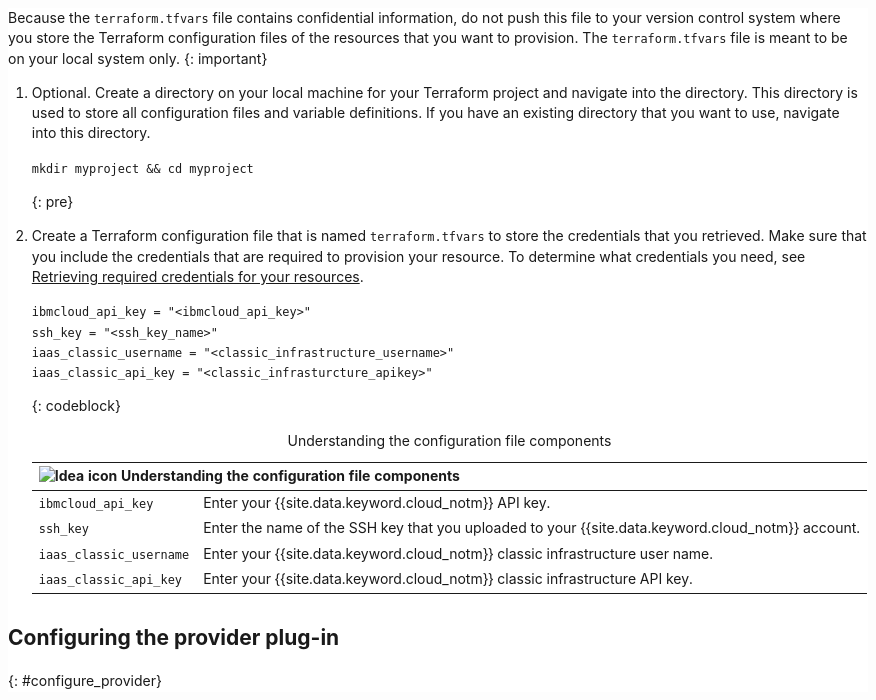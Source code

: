 Because the `terraform.tfvars` file contains confidential information, do not push this file to your version control system where you store the Terraform configuration files of the resources that you want to provision. The `terraform.tfvars` file is meant to be on your local system only. 
{: important}

1. Optional. Create a directory on your local machine for your Terraform project and navigate into the directory. This directory is used to store all configuration files and variable definitions. If you have an existing directory that you want to use, navigate into this directory. 
   ```
   mkdir myproject && cd myproject
   ```
   {: pre}  

2. Create a Terraform configuration file that is named `terraform.tfvars` to store the credentials that you retrieved. Make sure that you include the credentials that are required to provision your resource. To determine what credentials you need, see [Retrieving required credentials for your resources](#retrieve_credentials).
   ```
   ibmcloud_api_key = "<ibmcloud_api_key>"
   ssh_key = "<ssh_key_name>"
   iaas_classic_username = "<classic_infrastructure_username>"
   iaas_classic_api_key = "<classic_infrasturcture_apikey>"
   ```
   {: codeblock}
   
   <table>
   <caption>Understanding the configuration file components</caption>
   <thead>
   <th colspan=2><img src="images/idea.png" alt="Idea icon"/> Understanding the configuration file components</th>
   </thead>
   <tbody>
   <tr>
   <td><code>ibmcloud_api_key</code></td>
   <td>Enter your {{site.data.keyword.cloud_notm}} API key. </td>
   </tr>
   <tr>
   <td><code>ssh_key</code></td>
   <td>Enter the name of the SSH key that you uploaded to your {{site.data.keyword.cloud_notm}} account. </td>
   </tr>
   <tr>
   <td><code>iaas_classic_username</code></td>
   <td>Enter your {{site.data.keyword.cloud_notm}} classic infrastructure user name.  </td>
   </tr>
   <tr>
   <td><code>iaas_classic_api_key</code></td>
   <td>Enter your {{site.data.keyword.cloud_notm}} classic infrastructure API key. </td>
   </tr>
   </tbody>
   </table>

## Configuring the provider plug-in
{: #configure_provider}
